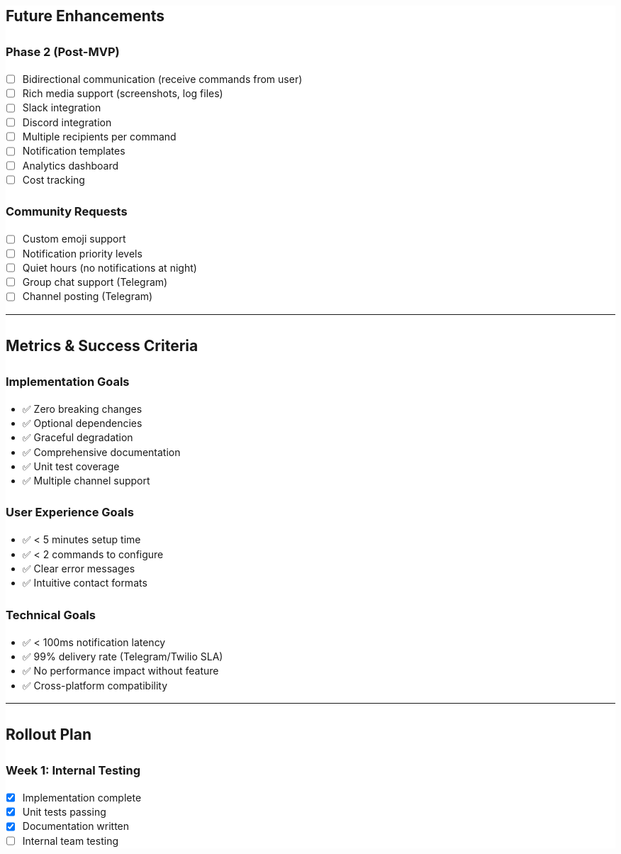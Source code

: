 
## Future Enhancements

### Phase 2 (Post-MVP)
- [ ] Bidirectional communication (receive commands from user)
- [ ] Rich media support (screenshots, log files)
- [ ] Slack integration
- [ ] Discord integration
- [ ] Multiple recipients per command
- [ ] Notification templates
- [ ] Analytics dashboard
- [ ] Cost tracking

### Community Requests
- [ ] Custom emoji support
- [ ] Notification priority levels
- [ ] Quiet hours (no notifications at night)
- [ ] Group chat support (Telegram)
- [ ] Channel posting (Telegram)

---

## Metrics & Success Criteria

### Implementation Goals
- ✅ Zero breaking changes
- ✅ Optional dependencies
- ✅ Graceful degradation
- ✅ Comprehensive documentation
- ✅ Unit test coverage
- ✅ Multiple channel support

### User Experience Goals
- ✅ < 5 minutes setup time
- ✅ < 2 commands to configure
- ✅ Clear error messages
- ✅ Intuitive contact formats

### Technical Goals
- ✅ < 100ms notification latency
- ✅ 99% delivery rate (Telegram/Twilio SLA)
- ✅ No performance impact without feature
- ✅ Cross-platform compatibility

---

## Rollout Plan

### Week 1: Internal Testing
- [x] Implementation complete
- [x] Unit tests passing
- [x] Documentation written
- [ ] Internal team testing
